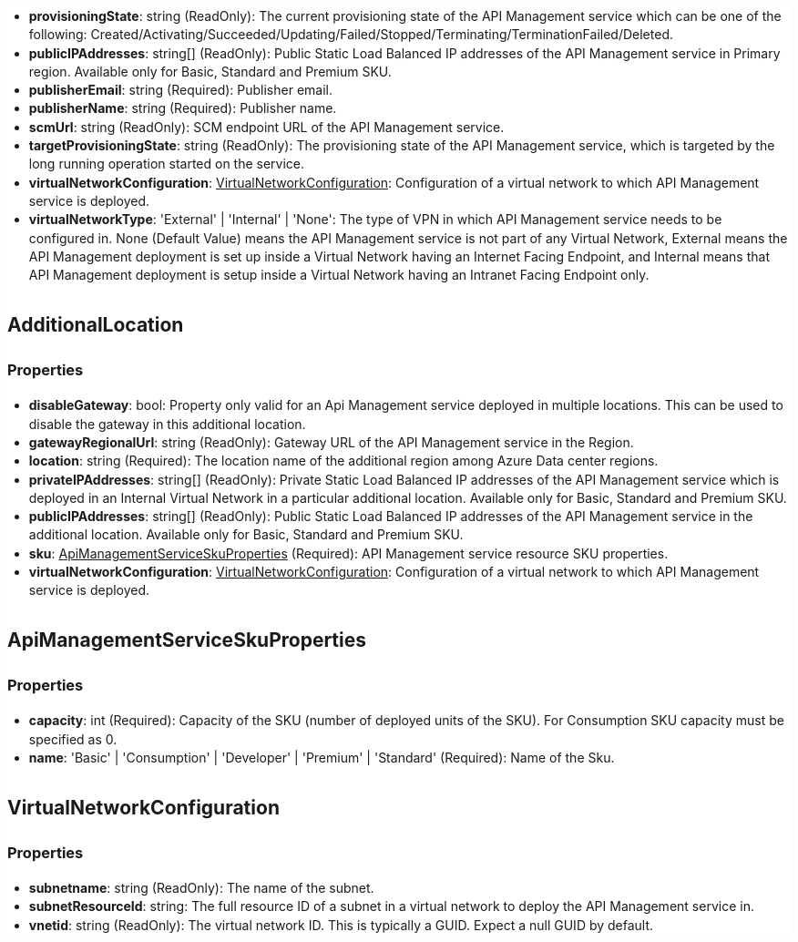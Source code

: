 * **provisioningState**: string (ReadOnly): The current provisioning state of the API Management service which can be one of the following: Created/Activating/Succeeded/Updating/Failed/Stopped/Terminating/TerminationFailed/Deleted.
* **publicIPAddresses**: string[] (ReadOnly): Public Static Load Balanced IP addresses of the API Management service in Primary region. Available only for Basic, Standard and Premium SKU.
* **publisherEmail**: string (Required): Publisher email.
* **publisherName**: string (Required): Publisher name.
* **scmUrl**: string (ReadOnly): SCM endpoint URL of the API Management service.
* **targetProvisioningState**: string (ReadOnly): The provisioning state of the API Management service, which is targeted by the long running operation started on the service.
* **virtualNetworkConfiguration**: [VirtualNetworkConfiguration](#virtualnetworkconfiguration): Configuration of a virtual network to which API Management service is deployed.
* **virtualNetworkType**: 'External' | 'Internal' | 'None': The type of VPN in which API Management service needs to be configured in. None (Default Value) means the API Management service is not part of any Virtual Network, External means the API Management deployment is set up inside a Virtual Network having an Internet Facing Endpoint, and Internal means that API Management deployment is setup inside a Virtual Network having an Intranet Facing Endpoint only.

## AdditionalLocation
### Properties
* **disableGateway**: bool: Property only valid for an Api Management service deployed in multiple locations. This can be used to disable the gateway in this additional location.
* **gatewayRegionalUrl**: string (ReadOnly): Gateway URL of the API Management service in the Region.
* **location**: string (Required): The location name of the additional region among Azure Data center regions.
* **privateIPAddresses**: string[] (ReadOnly): Private Static Load Balanced IP addresses of the API Management service which is deployed in an Internal Virtual Network in a particular additional location. Available only for Basic, Standard and Premium SKU.
* **publicIPAddresses**: string[] (ReadOnly): Public Static Load Balanced IP addresses of the API Management service in the additional location. Available only for Basic, Standard and Premium SKU.
* **sku**: [ApiManagementServiceSkuProperties](#apimanagementserviceskuproperties) (Required): API Management service resource SKU properties.
* **virtualNetworkConfiguration**: [VirtualNetworkConfiguration](#virtualnetworkconfiguration): Configuration of a virtual network to which API Management service is deployed.

## ApiManagementServiceSkuProperties
### Properties
* **capacity**: int (Required): Capacity of the SKU (number of deployed units of the SKU). For Consumption SKU capacity must be specified as 0.
* **name**: 'Basic' | 'Consumption' | 'Developer' | 'Premium' | 'Standard' (Required): Name of the Sku.

## VirtualNetworkConfiguration
### Properties
* **subnetname**: string (ReadOnly): The name of the subnet.
* **subnetResourceId**: string: The full resource ID of a subnet in a virtual network to deploy the API Management service in.
* **vnetid**: string (ReadOnly): The virtual network ID. This is typically a GUID. Expect a null GUID by default.
